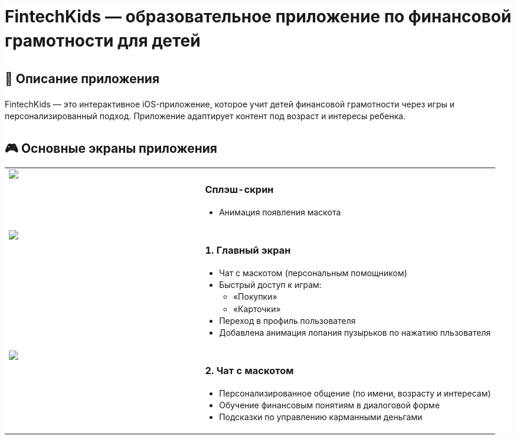 # FintechKids — образовательное приложение по финансовой грамотности для детей

## 📱 Описание приложения

FintechKids — это интерактивное iOS-приложение, которое учит детей финансовой грамотности через игры и персонализированный подход. Приложение адаптирует контент под возраст и интересы ребенка.

## 🎮 Основные экраны приложения

<table>
<tr>
<td width="40%">
<img src="https://github.com/user-attachments/assets/6ab13336-71b9-4782-86f7-999132412525" width="300">
</td>
<td width="60%">

### Сплэш-скрин
- Анимация появления маскота

</td>
</tr>

<tr>
<td>
<img src="https://github.com/user-attachments/assets/f8a39b1a-bf60-401f-9811-3e8788a630c5" width="300">
</td>
<td>


### 1. Главный экран
- Чат с маскотом (персональным помощником)
- Быстрый доступ к играм:
  - «Покупки»
  - «Карточки»
- Переход в профиль пользователя
- Добавлена анимация лопания пузырьков по нажатию пльзователя

</td>
</tr>

<tr>
<td>
<img src="https://github.com/user-attachments/assets/6e5ebb22-9044-473f-9464-8b2ffb037d60" width="300">
<td>

### 2. Чат с маскотом
- Персонализированное общение (по имени, возрасту и интересам)
- Обучение финансовым понятиям в диалоговой форме
- Подсказки по управлению карманными деньгами

